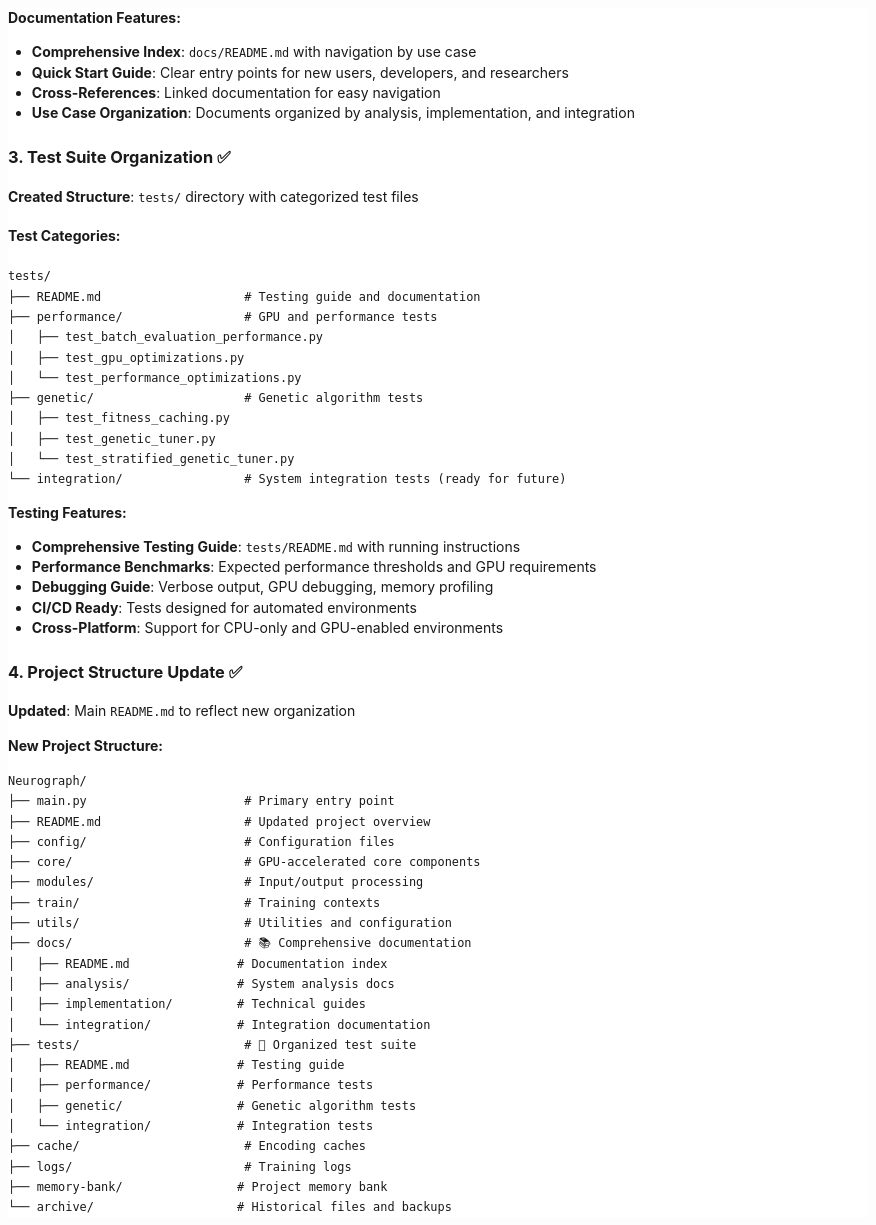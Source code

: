 **Documentation Features:**
- **Comprehensive Index**: `docs/README.md` with navigation by use case
- **Quick Start Guide**: Clear entry points for new users, developers, and researchers
- **Cross-References**: Linked documentation for easy navigation
- **Use Case Organization**: Documents organized by analysis, implementation, and integration

### 3. Test Suite Organization ✅
**Created Structure**: `tests/` directory with categorized test files

#### Test Categories:
```
tests/
├── README.md                    # Testing guide and documentation
├── performance/                 # GPU and performance tests
│   ├── test_batch_evaluation_performance.py
│   ├── test_gpu_optimizations.py
│   └── test_performance_optimizations.py
├── genetic/                     # Genetic algorithm tests
│   ├── test_fitness_caching.py
│   ├── test_genetic_tuner.py
│   └── test_stratified_genetic_tuner.py
└── integration/                 # System integration tests (ready for future)
```

**Testing Features:**
- **Comprehensive Testing Guide**: `tests/README.md` with running instructions
- **Performance Benchmarks**: Expected performance thresholds and GPU requirements
- **Debugging Guide**: Verbose output, GPU debugging, memory profiling
- **CI/CD Ready**: Tests designed for automated environments
- **Cross-Platform**: Support for CPU-only and GPU-enabled environments

### 4. Project Structure Update ✅
**Updated**: Main `README.md` to reflect new organization

**New Project Structure:**
```
Neurograph/
├── main.py                      # Primary entry point
├── README.md                    # Updated project overview
├── config/                      # Configuration files
├── core/                        # GPU-accelerated core components
├── modules/                     # Input/output processing
├── train/                       # Training contexts
├── utils/                       # Utilities and configuration
├── docs/                        # 📚 Comprehensive documentation
│   ├── README.md               # Documentation index
│   ├── analysis/               # System analysis docs
│   ├── implementation/         # Technical guides
│   └── integration/            # Integration documentation
├── tests/                       # 🧪 Organized test suite
│   ├── README.md               # Testing guide
│   ├── performance/            # Performance tests
│   ├── genetic/                # Genetic algorithm tests
│   └── integration/            # Integration tests
├── cache/                       # Encoding caches
├── logs/                        # Training logs
├── memory-bank/                # Project memory bank
└── archive/                    # Historical files and backups
```

